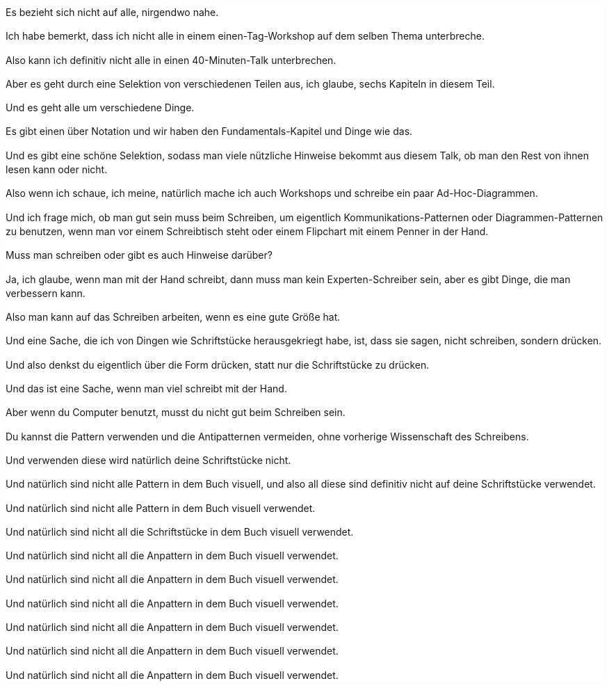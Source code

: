 Es bezieht sich nicht auf alle, nirgendwo nahe.

Ich habe bemerkt, dass ich nicht alle in einem einen-Tag-Workshop auf dem selben Thema unterbreche.

Also kann ich definitiv nicht alle in einen 40-Minuten-Talk unterbrechen.

Aber es geht durch eine Selektion von verschiedenen Teilen aus, ich glaube, sechs Kapiteln in diesem Teil.

Und es geht alle um verschiedene Dinge.

Es gibt einen über Notation und wir haben den Fundamentals-Kapitel und Dinge wie das.

Und es gibt eine schöne Selektion, sodass man viele nützliche Hinweise bekommt aus diesem Talk, ob man den Rest von ihnen lesen kann oder nicht.

Also wenn ich schaue, ich meine, natürlich mache ich auch Workshops und schreibe ein paar Ad-Hoc-Diagrammen.

Und ich frage mich, ob man gut sein muss beim Schreiben, um eigentlich Kommunikations-Patternen oder Diagrammen-Patternen zu benutzen, wenn man vor einem Schreibtisch steht oder einem Flipchart mit einem Penner in der Hand.

Muss man schreiben oder gibt es auch Hinweise darüber?

Ja, ich glaube, wenn man mit der Hand schreibt, dann muss man kein Experten-Schreiber sein, aber es gibt Dinge, die man verbessern kann.

Also man kann auf das Schreiben arbeiten, wenn es eine gute Größe hat.

Und eine Sache, die ich von Dingen wie Schriftstücke herausgekriegt habe, ist, dass sie sagen, nicht schreiben, sondern drücken.

Und also denkst du eigentlich über die Form drücken, statt nur die Schriftstücke zu drücken.

Und das ist eine Sache, wenn man viel schreibt mit der Hand.

Aber wenn du Computer benutzt, musst du nicht gut beim Schreiben sein.

Du kannst die Pattern verwenden und die Antipatternen vermeiden, ohne vorherige Wissenschaft des Schreibens.

Und verwenden diese wird natürlich deine Schriftstücke nicht.

Und natürlich sind nicht alle Pattern in dem Buch visuell, und also all diese sind definitiv nicht auf deine Schriftstücke verwendet.

Und natürlich sind nicht alle Pattern in dem Buch visuell verwendet.

Und natürlich sind nicht all die Schriftstücke in dem Buch visuell verwendet.

Und natürlich sind nicht all die Anpattern in dem Buch visuell verwendet.

Und natürlich sind nicht all die Anpattern in dem Buch visuell verwendet.

Und natürlich sind nicht all die Anpattern in dem Buch visuell verwendet.

Und natürlich sind nicht all die Anpattern in dem Buch visuell verwendet.

Und natürlich sind nicht all die Anpattern in dem Buch visuell verwendet.

Und natürlich sind nicht all die Anpattern in dem Buch visuell verwendet.
